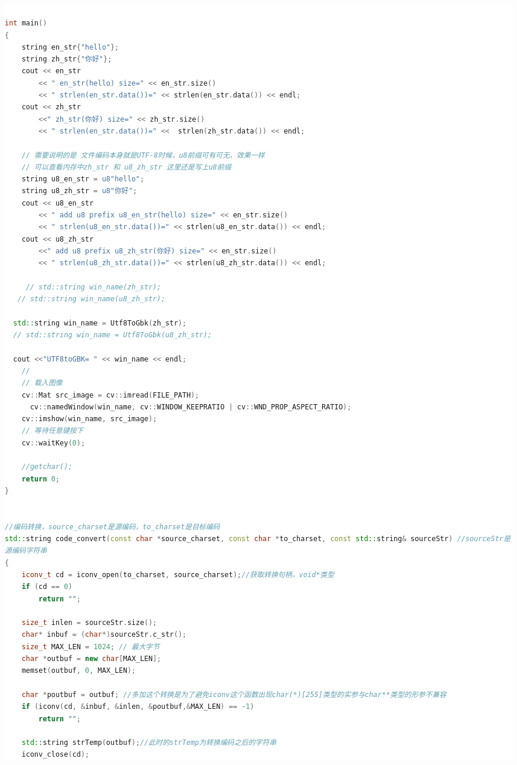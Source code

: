 ```cpp

int main() 
{
	string en_str{"hello"};
	string zh_str{"你好"};
	cout << en_str 
		<< " en_str(hello) size=" << en_str.size() 
		<< " strlen(en_str.data())=" << strlen(en_str.data()) << endl;
	cout << zh_str 
		<<" zh_str(你好) size=" << zh_str.size() 
		<< " strlen(en_str.data())=" <<  strlen(zh_str.data()) << endl;
	
	// 需要说明的是 文件编码本身就是UTF-8时候，u8前缀可有可无，效果一样
	// 可以查看内存中zh_str 和 u8_zh_str 这里还是写上u8前缀
	string u8_en_str = u8"hello";
	string u8_zh_str = u8"你好";
	cout << u8_en_str 
		<< " add u8 prefix u8_en_str(hello) size=" << en_str.size() 
		<< " strlen(u8_en_str.data())=" << strlen(u8_en_str.data()) << endl;
	cout << u8_zh_str 
		<<" add u8 prefix u8_zh_str(你好) size=" << en_str.size() 
		<< " strlen(u8_zh_str.data())=" << strlen(u8_zh_str.data()) << endl;
	
	 // std::string win_name(zh_str);
   // std::string win_name(u8_zh_str);
  
  std::string win_name = Utf8ToGbk(zh_str);
  // std::string win_name = Utf8ToGbk(u8_zh_str);
  
  cout <<"UTF8toGBK= " << win_name << endl;
	//
	// 载入图像
    cv::Mat src_image = cv::imread(FILE_PATH);
	  cv::namedWindow(win_name, cv::WINDOW_KEEPRATIO | cv::WND_PROP_ASPECT_RATIO);
    cv::imshow(win_name, src_image);
    // 等待任意键按下
    cv::waitKey(0);

	//getchar();
	return 0;
}


//编码转换，source_charset是源编码，to_charset是目标编码
std::string code_convert(const char *source_charset, const char *to_charset, const std::string& sourceStr) //sourceStr是源编码字符串
{
	iconv_t cd = iconv_open(to_charset, source_charset);//获取转换句柄，void*类型
	if (cd == 0)
		return "";
 
    size_t inlen = sourceStr.size();
	char* inbuf = (char*)sourceStr.c_str();
	size_t MAX_LEN = 1024; // 最大字节
	char *outbuf = new char[MAX_LEN];
	memset(outbuf, 0, MAX_LEN);
 
	char *poutbuf = outbuf; //多加这个转换是为了避免iconv这个函数出现char(*)[255]类型的实参与char**类型的形参不兼容
	if (iconv(cd, &inbuf, &inlen, &poutbuf,&MAX_LEN) == -1)
		return "";
 
    std::string strTemp(outbuf);//此时的strTemp为转换编码之后的字符串
	iconv_close(cd);
```